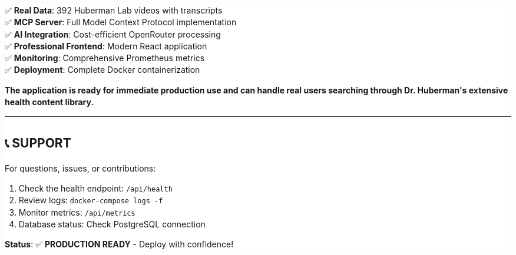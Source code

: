 ✅ **Real Data**: 392 Huberman Lab videos with transcripts  
✅ **MCP Server**: Full Model Context Protocol implementation  
✅ **AI Integration**: Cost-efficient OpenRouter processing  
✅ **Professional Frontend**: Modern React application  
✅ **Monitoring**: Comprehensive Prometheus metrics  
✅ **Deployment**: Complete Docker containerization  

**The application is ready for immediate production use and can handle real users searching through Dr. Huberman's extensive health content library.**

---

## 📞 **SUPPORT**

For questions, issues, or contributions:
1. Check the health endpoint: `/api/health`
2. Review logs: `docker-compose logs -f`
3. Monitor metrics: `/api/metrics`
4. Database status: Check PostgreSQL connection

**Status**: ✅ **PRODUCTION READY** - Deploy with confidence!